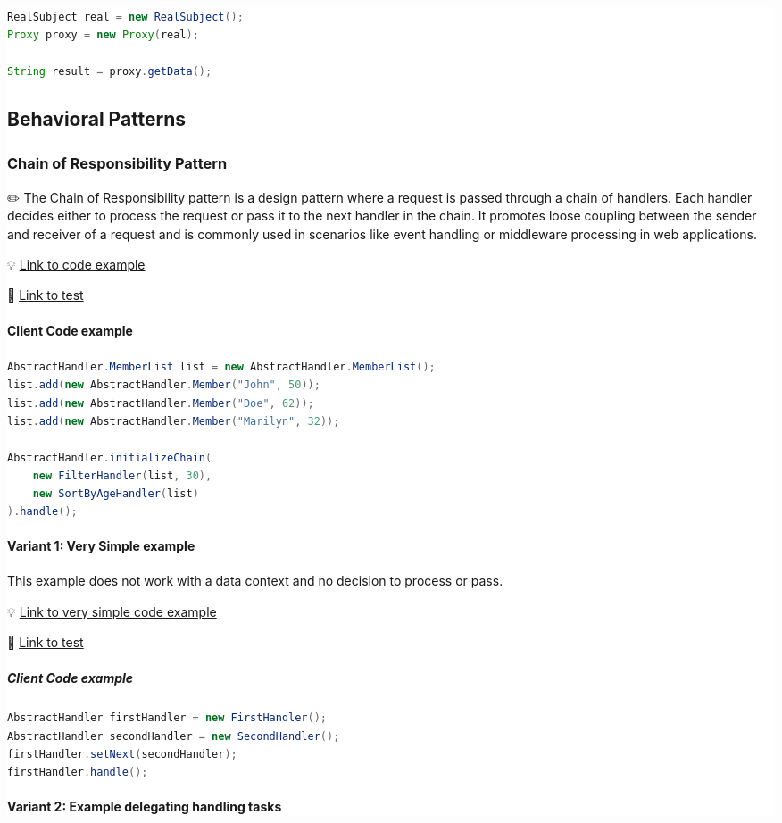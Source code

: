 ```java
RealSubject real = new RealSubject();
Proxy proxy = new Proxy(real);

String result = proxy.getData();
```

## Behavioral Patterns

### Chain of Responsibility Pattern

:pencil2: The Chain of Responsibility pattern is a design pattern where a request is passed through a chain of handlers. Each handler decides either to process the request or pass it to the next handler in the chain. It promotes loose coupling between the sender and receiver of a request and is commonly used in scenarios like event handling or middleware processing in web applications.

:bulb: [Link to code example](src/main/java/com/abach42/designpatterns/behavioral/chain/context/)

:pill: [Link to test](src/test/java/com/abach42/designpatterns/behavioral/chain/context/ContextChainTest.java)

#### Client Code example

```java
AbstractHandler.MemberList list = new AbstractHandler.MemberList();
list.add(new AbstractHandler.Member("John", 50));
list.add(new AbstractHandler.Member("Doe", 62));
list.add(new AbstractHandler.Member("Marilyn", 32));

AbstractHandler.initializeChain(
    new FilterHandler(list, 30), 
    new SortByAgeHandler(list)
).handle();
``` 

#### Variant 1: Very Simple example

This example does not work with a data context and no decision to process or pass. 

:bulb: [Link to very simple code example](src/main/java/com/abach42/designpatterns/behavioral/chain/simple/)

:pill: [Link to test](src/test/java/com/abach42/designpatterns/functional/chain/simple/behavioral/SimpleChainTest.java)

##### Client Code example

```java
AbstractHandler firstHandler = new FirstHandler();
AbstractHandler secondHandler = new SecondHandler();
firstHandler.setNext(secondHandler);
firstHandler.handle();
```

#### Variant 2: Example delegating handling tasks
